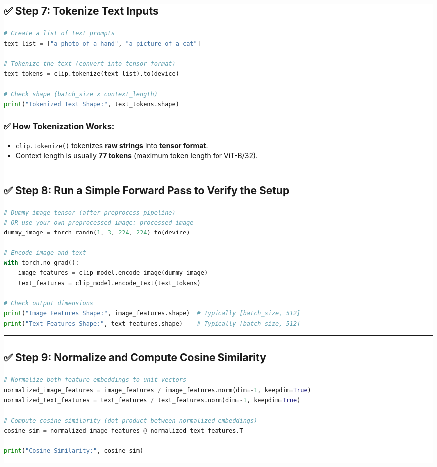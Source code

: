 
## ✅ Step 7: Tokenize Text Inputs

```python
# Create a list of text prompts
text_list = ["a photo of a hand", "a picture of a cat"]

# Tokenize the text (convert into tensor format)
text_tokens = clip.tokenize(text_list).to(device)

# Check shape (batch_size x context_length)
print("Tokenized Text Shape:", text_tokens.shape)
```

### ✅ How Tokenization Works:
- `clip.tokenize()` tokenizes **raw strings** into **tensor format**.
- Context length is usually **77 tokens** (maximum token length for ViT-B/32).

---

## ✅ Step 8: Run a Simple Forward Pass to Verify the Setup

```python
# Dummy image tensor (after preprocess pipeline)
# OR use your own preprocessed image: processed_image
dummy_image = torch.randn(1, 3, 224, 224).to(device)

# Encode image and text
with torch.no_grad():
    image_features = clip_model.encode_image(dummy_image)
    text_features = clip_model.encode_text(text_tokens)

# Check output dimensions
print("Image Features Shape:", image_features.shape)  # Typically [batch_size, 512]
print("Text Features Shape:", text_features.shape)    # Typically [batch_size, 512]
```

---

## ✅ Step 9: Normalize and Compute Cosine Similarity

```python
# Normalize both feature embeddings to unit vectors
normalized_image_features = image_features / image_features.norm(dim=-1, keepdim=True)
normalized_text_features = text_features / text_features.norm(dim=-1, keepdim=True)

# Compute cosine similarity (dot product between normalized embeddings)
cosine_sim = normalized_image_features @ normalized_text_features.T

print("Cosine Similarity:", cosine_sim)
```

---
